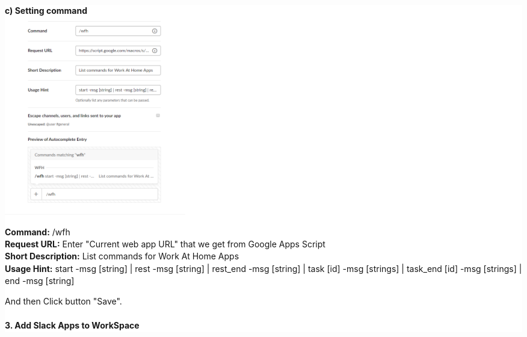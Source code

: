<b>c) Setting command</b><br/>
<img src="https://github.com/grevo-vn/Work-From-Home/blob/master/UserManual/Setup/SlackApps/setup_slash_command3.png" width=300 /><br/>

<b>Command:</b> /wfh <br/>
<b>Request URL:</b> Enter "Current web app URL" that we get from Google Apps Script  <br/>
<b>Short Description:</b> List commands for Work At Home Apps <br/>
<b>Usage Hint:</b> start -msg [string] | rest -msg [string] | rest_end -msg [string] | task [id] -msg [strings] | task_end [id] -msg [strings] | end -msg [string] <br/>

And then Click button "Save".<br/>

#### 3. Add Slack Apps to WorkSpace
